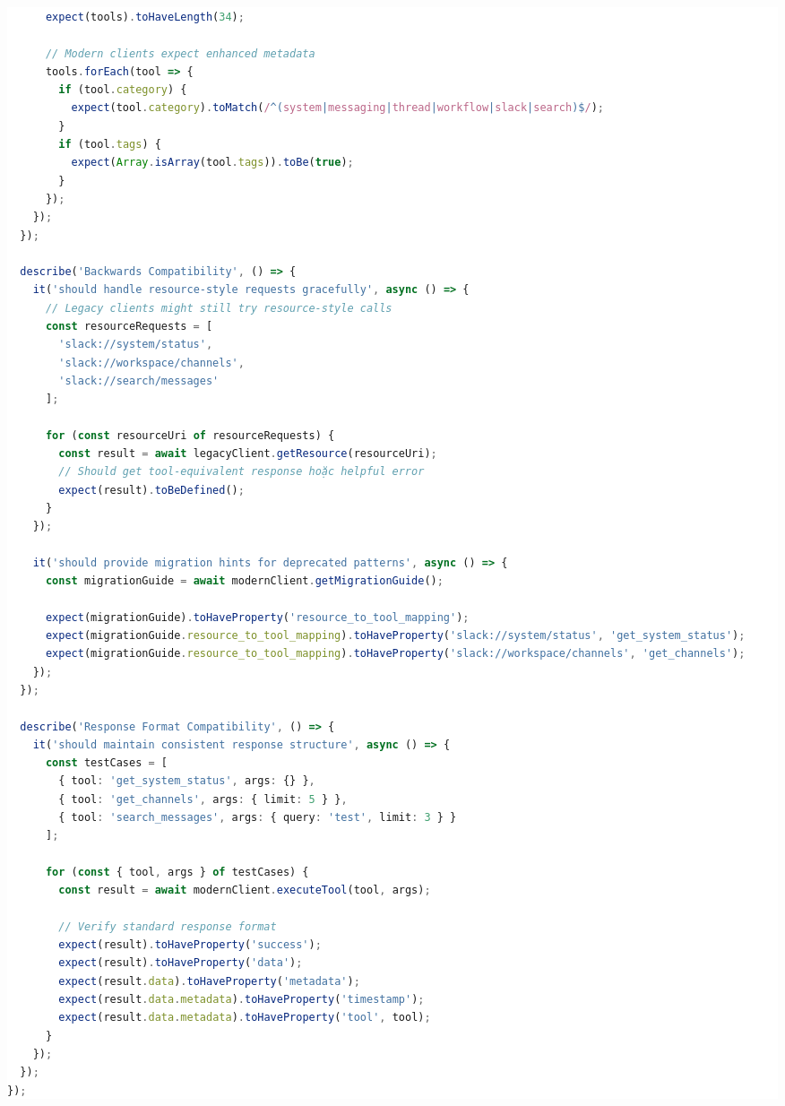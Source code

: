 ```typescript
      expect(tools).toHaveLength(34);
      
      // Modern clients expect enhanced metadata
      tools.forEach(tool => {
        if (tool.category) {
          expect(tool.category).toMatch(/^(system|messaging|thread|workflow|slack|search)$/);
        }
        if (tool.tags) {
          expect(Array.isArray(tool.tags)).toBe(true);
        }
      });
    });
  });
  
  describe('Backwards Compatibility', () => {
    it('should handle resource-style requests gracefully', async () => {
      // Legacy clients might still try resource-style calls
      const resourceRequests = [
        'slack://system/status',
        'slack://workspace/channels',
        'slack://search/messages'
      ];
      
      for (const resourceUri of resourceRequests) {
        const result = await legacyClient.getResource(resourceUri);
        // Should get tool-equivalent response hoặc helpful error
        expect(result).toBeDefined();
      }
    });
    
    it('should provide migration hints for deprecated patterns', async () => {
      const migrationGuide = await modernClient.getMigrationGuide();
      
      expect(migrationGuide).toHaveProperty('resource_to_tool_mapping');
      expect(migrationGuide.resource_to_tool_mapping).toHaveProperty('slack://system/status', 'get_system_status');
      expect(migrationGuide.resource_to_tool_mapping).toHaveProperty('slack://workspace/channels', 'get_channels');
    });
  });
  
  describe('Response Format Compatibility', () => {
    it('should maintain consistent response structure', async () => {
      const testCases = [
        { tool: 'get_system_status', args: {} },
        { tool: 'get_channels', args: { limit: 5 } },
        { tool: 'search_messages', args: { query: 'test', limit: 3 } }
      ];
      
      for (const { tool, args } of testCases) {
        const result = await modernClient.executeTool(tool, args);
        
        // Verify standard response format
        expect(result).toHaveProperty('success');
        expect(result).toHaveProperty('data');
        expect(result.data).toHaveProperty('metadata');
        expect(result.data.metadata).toHaveProperty('timestamp');
        expect(result.data.metadata).toHaveProperty('tool', tool);
      }
    });
  });
});
```